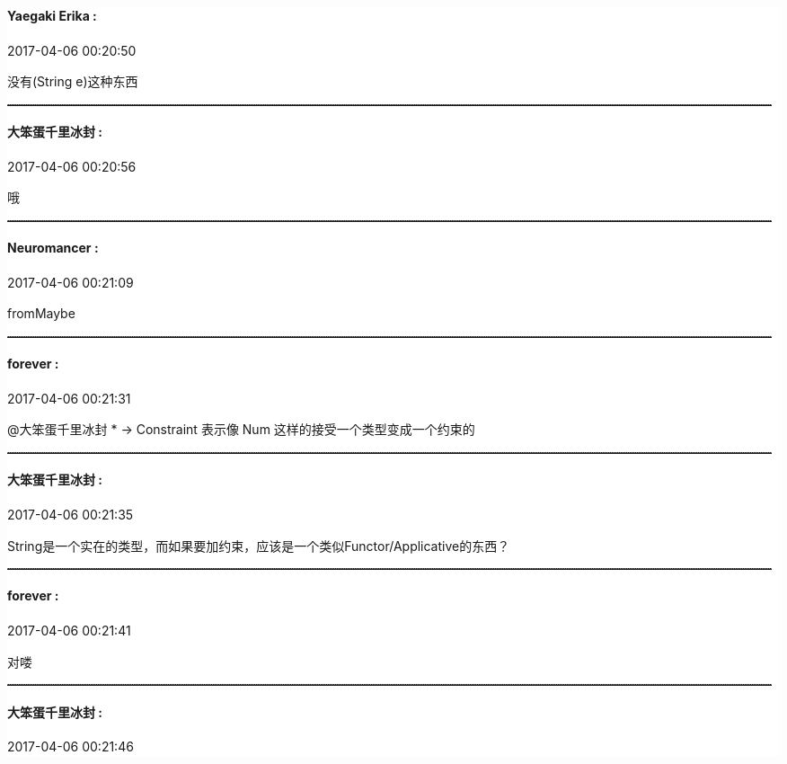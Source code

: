 

#### Yaegaki Erika :

<span class="article-duration">2017-04-06 00:20:50</span>

没有(String e)这种东西

<hr style="border-top: 1px dotted grey;width:99%"/>



#### 大笨蛋千里冰封 :

<span class="article-duration">2017-04-06 00:20:56</span>

哦

<hr style="border-top: 1px dotted grey;width:99%"/>



#### Neuromancer :

<span class="article-duration">2017-04-06 00:21:09</span>

fromMaybe

<hr style="border-top: 1px dotted grey;width:99%"/>



#### forever :

<span class="article-duration">2017-04-06 00:21:31</span>

@大笨蛋千里冰封 * -> Constraint 表示像 Num 这样的接受一个类型变成一个约束的

<hr style="border-top: 1px dotted grey;width:99%"/>



#### 大笨蛋千里冰封 :

<span class="article-duration">2017-04-06 00:21:35</span>

String是一个实在的类型，而如果要加约束，应该是一个类似Functor/Applicative的东西？

<hr style="border-top: 1px dotted grey;width:99%"/>



#### forever :

<span class="article-duration">2017-04-06 00:21:41</span>

对喽

<hr style="border-top: 1px dotted grey;width:99%"/>



#### 大笨蛋千里冰封 :

<span class="article-duration">2017-04-06 00:21:46</span>
